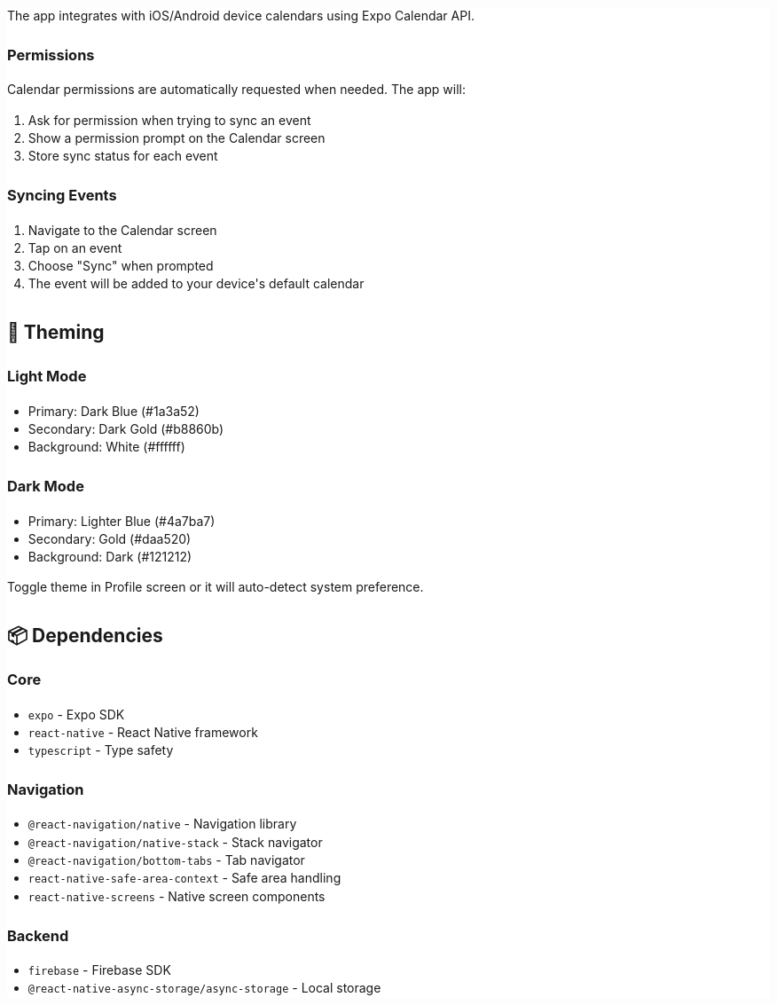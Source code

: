 The app integrates with iOS/Android device calendars using Expo Calendar API.

### Permissions

Calendar permissions are automatically requested when needed. The app will:

1. Ask for permission when trying to sync an event
2. Show a permission prompt on the Calendar screen
3. Store sync status for each event

### Syncing Events

1. Navigate to the Calendar screen
2. Tap on an event
3. Choose "Sync" when prompted
4. The event will be added to your device's default calendar

## 🎨 Theming

### Light Mode

- Primary: Dark Blue (#1a3a52)
- Secondary: Dark Gold (#b8860b)
- Background: White (#ffffff)

### Dark Mode

- Primary: Lighter Blue (#4a7ba7)
- Secondary: Gold (#daa520)
- Background: Dark (#121212)

Toggle theme in Profile screen or it will auto-detect system preference.

## 📦 Dependencies

### Core

- `expo` - Expo SDK
- `react-native` - React Native framework
- `typescript` - Type safety

### Navigation

- `@react-navigation/native` - Navigation library
- `@react-navigation/native-stack` - Stack navigator
- `@react-navigation/bottom-tabs` - Tab navigator
- `react-native-safe-area-context` - Safe area handling
- `react-native-screens` - Native screen components

### Backend

- `firebase` - Firebase SDK
- `@react-native-async-storage/async-storage` - Local storage
